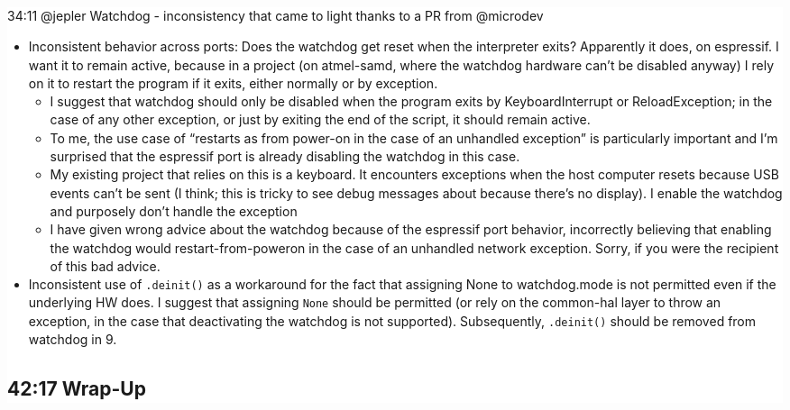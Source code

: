 
34:11 @jepler Watchdog - inconsistency that came to light thanks to a PR from @microdev
* Inconsistent behavior across ports: Does the watchdog get reset when the interpreter exits? Apparently it does, on espressif. I want it to remain active, because in a project (on atmel-samd, where the watchdog hardware can’t be disabled anyway) I rely on it to restart the program if it exits, either normally or by exception.
   * I suggest that watchdog should only be disabled when the program exits by KeyboardInterrupt or ReloadException; in the case of any other exception, or just by exiting the end of the script, it should remain active.
   * To me, the use case of “restarts as from power-on in the case of an unhandled exception” is particularly important and I’m surprised that the espressif port is already disabling the watchdog in this case.
   * My existing project that relies on this is a keyboard. It encounters exceptions when the host computer resets because USB events can’t be sent (I think; this is tricky to see debug messages about because there’s no display). I enable the watchdog and purposely don’t handle the exception
   * I have given wrong advice about the watchdog because of the espressif port behavior, incorrectly believing that enabling the watchdog would restart-from-poweron in the case of an unhandled network exception. Sorry, if you were the recipient of this bad advice.
* Inconsistent use of `.deinit()` as a workaround for the fact that assigning None to watchdog.mode is not permitted even if the underlying HW does. I suggest that assigning `None` should be permitted (or rely on the common-hal layer to throw an exception, in the case that deactivating the watchdog is not supported). Subsequently, `.deinit()` should be removed from watchdog in 9.
## 42:17 Wrap-Up

